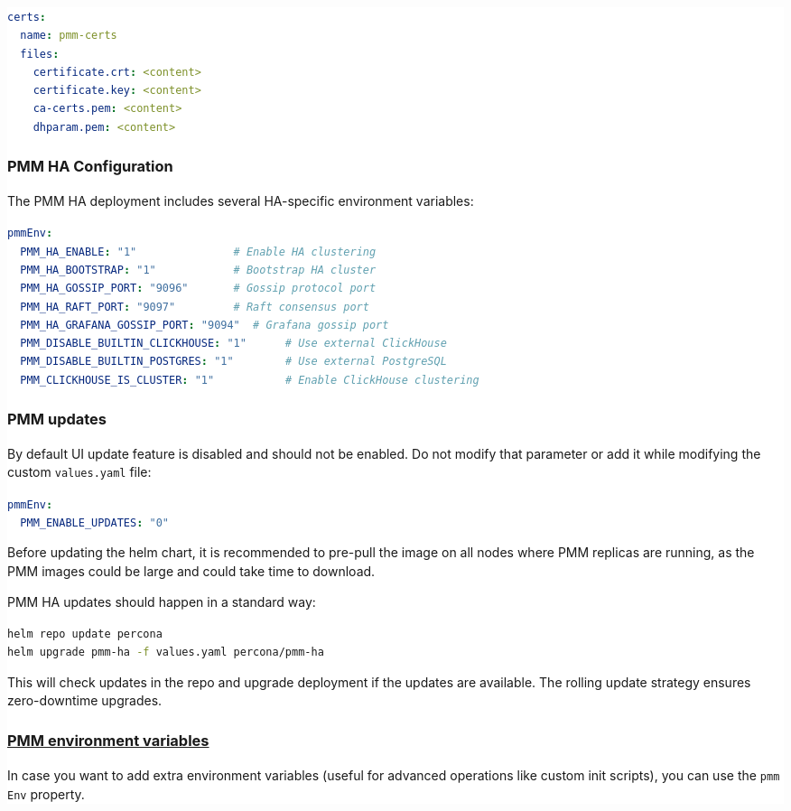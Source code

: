 ```yaml
certs:
  name: pmm-certs
  files:
    certificate.crt: <content>
    certificate.key: <content>
    ca-certs.pem: <content>
    dhparam.pem: <content>
```

### PMM HA Configuration

The PMM HA deployment includes several HA-specific environment variables:

```yaml
pmmEnv:
  PMM_HA_ENABLE: "1"               # Enable HA clustering
  PMM_HA_BOOTSTRAP: "1"            # Bootstrap HA cluster
  PMM_HA_GOSSIP_PORT: "9096"       # Gossip protocol port
  PMM_HA_RAFT_PORT: "9097"         # Raft consensus port
  PMM_HA_GRAFANA_GOSSIP_PORT: "9094"  # Grafana gossip port
  PMM_DISABLE_BUILTIN_CLICKHOUSE: "1"      # Use external ClickHouse
  PMM_DISABLE_BUILTIN_POSTGRES: "1"        # Use external PostgreSQL
  PMM_CLICKHOUSE_IS_CLUSTER: "1"           # Enable ClickHouse clustering
```

### PMM updates

By default UI update feature is disabled and should not be enabled. Do not modify that parameter or add it while modifying the custom `values.yaml` file:

```yaml
pmmEnv:
  PMM_ENABLE_UPDATES: "0"
```

Before updating the helm chart, it is recommended to pre-pull the image on all nodes where PMM replicas are running, as the PMM images could be large and could take time to download.

PMM HA updates should happen in a standard way:

```sh
helm repo update percona
helm upgrade pmm-ha -f values.yaml percona/pmm-ha
```

This will check updates in the repo and upgrade deployment if the updates are available. The rolling update strategy ensures zero-downtime upgrades.

### [PMM environment variables](https://docs.percona.com/percona-monitoring-and-management/setting-up/server/docker.html#environment-variables)

In case you want to add extra environment variables (useful for advanced operations like custom init scripts), you can use the `pmmEnv` property.

